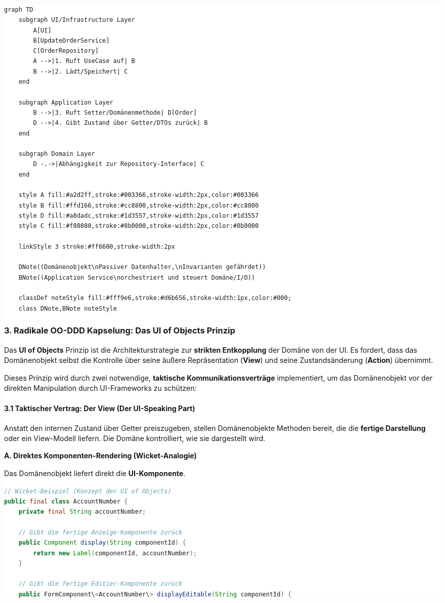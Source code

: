 ```mermaid
graph TD
    subgraph UI/Infrastructure Layer
        A[UI]
        B[UpdateOrderService]
        C[OrderRepository]
        A -->|1. Ruft UseCase auf| B
        B -->|2. Lädt/Speichert| C
    end

    subgraph Application Layer
        B -->|3. Ruft Setter/Domänenmethode| D[Order]
        D -->|4. Gibt Zustand über Getter/DTOs zurück| B
    end

    subgraph Domain Layer
        D -.->|Abhängigkeit zur Repository-Interface| C
    end

    style A fill:#a2d2ff,stroke:#003366,stroke-width:2px,color:#003366
    style B fill:#ffd166,stroke:#cc8800,stroke-width:2px,color:#cc8800
    style D fill:#a8dadc,stroke:#1d3557,stroke-width:2px,color:#1d3557
    style C fill:#f08080,stroke:#8b0000,stroke-width:2px,color:#8b0000

    linkStyle 3 stroke:#ff6600,stroke-width:2px

    DNote((Domänenobjekt\nPassiver Datenhalter,\nInvarianten gefährdet))
    BNote((Application Service\norchestriert und steuert Domäne/I/O))

    classDef noteStyle fill:#fff9e6,stroke:#d6b656,stroke-width:1px,color:#000;
    class DNote,BNote noteStyle

```

### **3\. Radikale OO-DDD Kapselung: Das UI of Objects Prinzip**

Das **UI of Objects** Prinzip ist die Architekturstrategie zur **strikten Entkopplung** der Domäne von der UI. Es fordert, dass das Domänenobjekt selbst die Kontrolle über seine äußere Repräsentation (**View**) und seine Zustandsänderung (**Action**) übernimmt.

Dieses Prinzip wird durch zwei notwendige, **taktische Kommunikationsverträge** implementiert, um das Domänenobjekt vor der direkten Manipulation durch UI-Frameworks zu schützen:

#### **3.1 Taktischer Vertrag: Der View (Der UI-Speaking Part)**

Anstatt den internen Zustand über Getter preiszugeben, stellen Domänenobjekte Methoden bereit, die die **fertige Darstellung** oder ein View-Modell liefern. Die Domäne kontrolliert, wie sie dargestellt wird.

**A. Direktes Komponenten-Rendering (Wicket-Analogie)**

Das Domänenobjekt liefert direkt die **UI-Komponente**.
```java
// Wicket-Beispiel (Konzept der UI of Objects)  
public final class AccountNumber {  
    private final String accountNumber;  
      
    // Gibt die fertige Anzeige-Komponente zurück  
    public Component display(String componentId) {  
        return new Label(componentId, accountNumber);   
    }  
      
    // Gibt die fertige Editier-Komponente zurück  
    public FormComponent\<AccountNumber\> displayEditable(String componentId) {  
```
